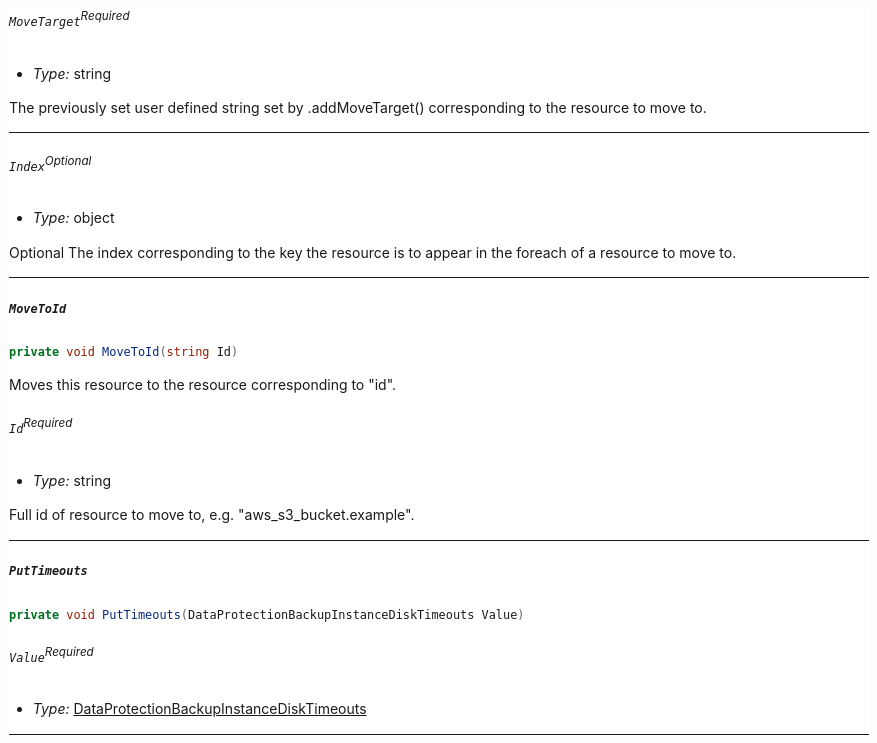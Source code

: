 ###### `MoveTarget`<sup>Required</sup> <a name="MoveTarget" id="@cdktf/provider-azurerm.dataProtectionBackupInstanceDisk.DataProtectionBackupInstanceDisk.moveTo.parameter.moveTarget"></a>

- *Type:* string

The previously set user defined string set by .addMoveTarget() corresponding to the resource to move to.

---

###### `Index`<sup>Optional</sup> <a name="Index" id="@cdktf/provider-azurerm.dataProtectionBackupInstanceDisk.DataProtectionBackupInstanceDisk.moveTo.parameter.index"></a>

- *Type:* object

Optional The index corresponding to the key the resource is to appear in the foreach of a resource to move to.

---

##### `MoveToId` <a name="MoveToId" id="@cdktf/provider-azurerm.dataProtectionBackupInstanceDisk.DataProtectionBackupInstanceDisk.moveToId"></a>

```csharp
private void MoveToId(string Id)
```

Moves this resource to the resource corresponding to "id".

###### `Id`<sup>Required</sup> <a name="Id" id="@cdktf/provider-azurerm.dataProtectionBackupInstanceDisk.DataProtectionBackupInstanceDisk.moveToId.parameter.id"></a>

- *Type:* string

Full id of resource to move to, e.g. "aws_s3_bucket.example".

---

##### `PutTimeouts` <a name="PutTimeouts" id="@cdktf/provider-azurerm.dataProtectionBackupInstanceDisk.DataProtectionBackupInstanceDisk.putTimeouts"></a>

```csharp
private void PutTimeouts(DataProtectionBackupInstanceDiskTimeouts Value)
```

###### `Value`<sup>Required</sup> <a name="Value" id="@cdktf/provider-azurerm.dataProtectionBackupInstanceDisk.DataProtectionBackupInstanceDisk.putTimeouts.parameter.value"></a>

- *Type:* <a href="#@cdktf/provider-azurerm.dataProtectionBackupInstanceDisk.DataProtectionBackupInstanceDiskTimeouts">DataProtectionBackupInstanceDiskTimeouts</a>

---